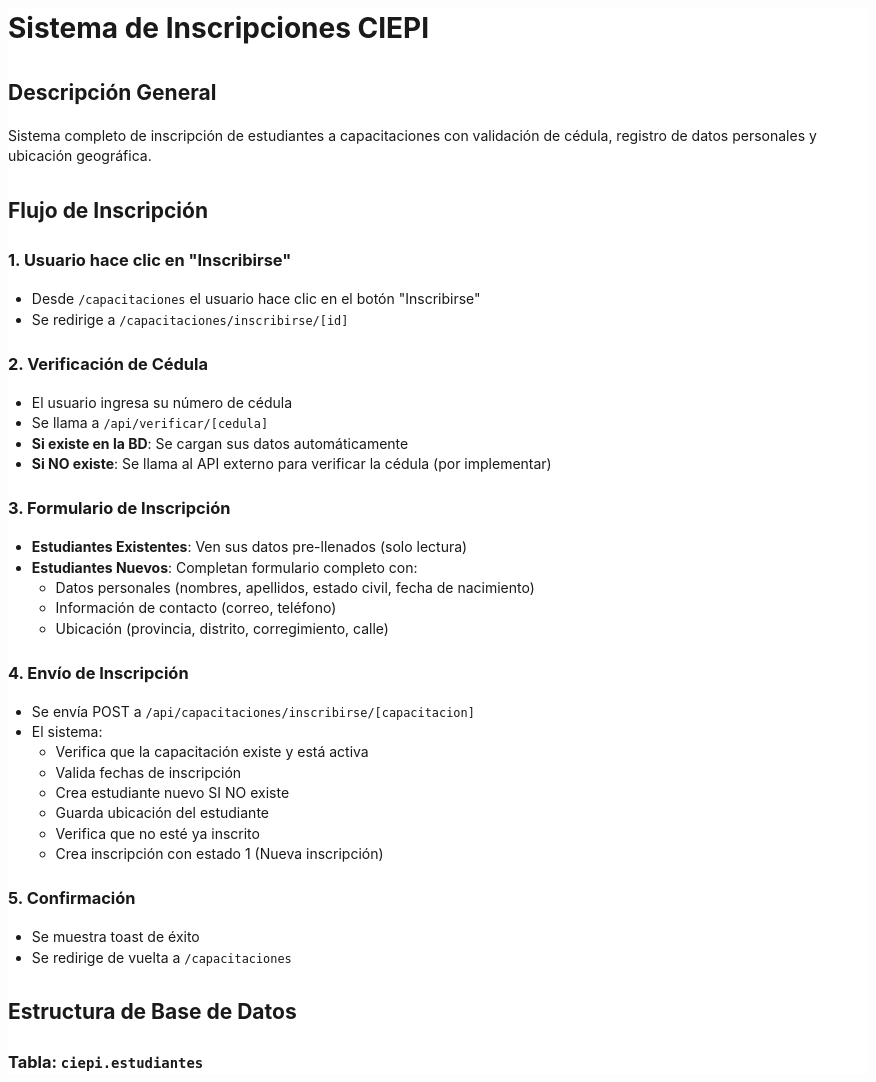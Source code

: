 # Sistema de Inscripciones CIEPI

## Descripción General

Sistema completo de inscripción de estudiantes a capacitaciones con validación de cédula, registro de datos personales y ubicación geográfica.

## Flujo de Inscripción

### 1. Usuario hace clic en "Inscribirse"

- Desde `/capacitaciones` el usuario hace clic en el botón "Inscribirse"
- Se redirige a `/capacitaciones/inscribirse/[id]`

### 2. Verificación de Cédula

- El usuario ingresa su número de cédula
- Se llama a `/api/verificar/[cedula]`
- **Si existe en la BD**: Se cargan sus datos automáticamente
- **Si NO existe**: Se llama al API externo para verificar la cédula (por implementar)

### 3. Formulario de Inscripción

- **Estudiantes Existentes**: Ven sus datos pre-llenados (solo lectura)
- **Estudiantes Nuevos**: Completan formulario completo con:
  - Datos personales (nombres, apellidos, estado civil, fecha de nacimiento)
  - Información de contacto (correo, teléfono)
  - Ubicación (provincia, distrito, corregimiento, calle)

### 4. Envío de Inscripción

- Se envía POST a `/api/capacitaciones/inscribirse/[capacitacion]`
- El sistema:
  - Verifica que la capacitación existe y está activa
  - Valida fechas de inscripción
  - Crea estudiante nuevo SI NO existe
  - Guarda ubicación del estudiante
  - Verifica que no esté ya inscrito
  - Crea inscripción con estado 1 (Nueva inscripción)

### 5. Confirmación

- Se muestra toast de éxito
- Se redirige de vuelta a `/capacitaciones`

## Estructura de Base de Datos

### Tabla: `ciepi.estudiantes`
